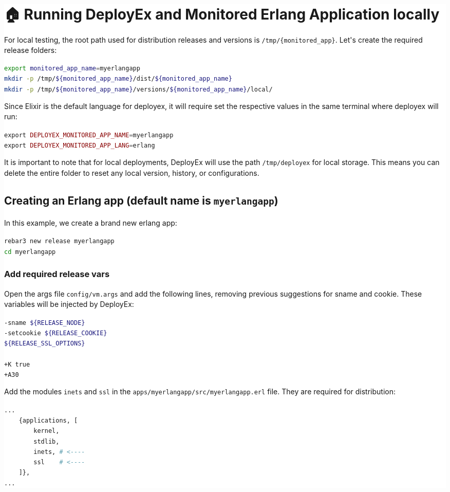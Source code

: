 # 🏠 Running DeployEx and Monitored Erlang Application locally

For local testing, the root path used for distribution releases and versions is `/tmp/{monitored_app}`. Let's create the required release folders:
```bash
export monitored_app_name=myerlangapp
mkdir -p /tmp/${monitored_app_name}/dist/${monitored_app_name}
mkdir -p /tmp/${monitored_app_name}/versions/${monitored_app_name}/local/
```

Since Elixir is the default language for deployex, it will require set the respective values in the same terminal where deployex will run:
```elixir
export DEPLOYEX_MONITORED_APP_NAME=myerlangapp
export DEPLOYEX_MONITORED_APP_LANG=erlang
```

It is important to note that for local deployments, DeployEx will use the path `/tmp/deployex` for local storage. This means you can delete the entire folder to reset any local version, history, or configurations.

## Creating an Erlang app (default name is `myerlangapp`)

In this example, we create a brand new erlang app:

```bash
rebar3 new release myerlangapp
cd myerlangapp
```

### Add required release vars

Open the args file `config/vm.args` and add the following lines, removing previous suggestions for sname and cookie. These variables will be injected by DeployEx:

```bash
-sname ${RELEASE_NODE}
-setcookie ${RELEASE_COOKIE}
${RELEASE_SSL_OPTIONS}

+K true
+A30
```

Add the modules `inets` and `ssl` in the `apps/myerlangapp/src/myerlangapp.erl` file. They are required for distribution:

```bash
...
    {applications, [
        kernel,
        stdlib,
        inets, # <----
        ssl    # <----
    ]},
...
```

